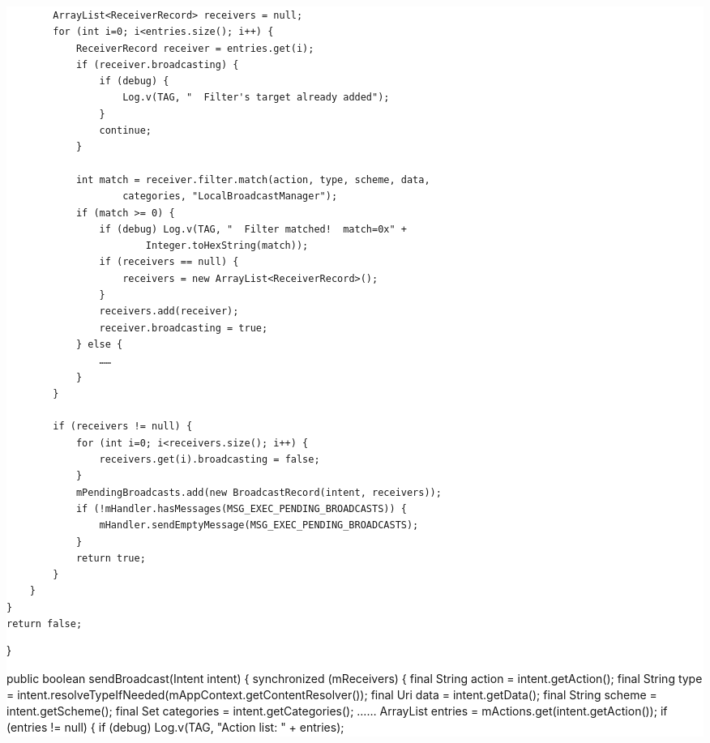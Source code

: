             ArrayList<ReceiverRecord> receivers = null;
            for (int i=0; i<entries.size(); i++) {
                ReceiverRecord receiver = entries.get(i);
                if (receiver.broadcasting) {
                    if (debug) {
                        Log.v(TAG, "  Filter's target already added");
                    }
                    continue;
                }

                int match = receiver.filter.match(action, type, scheme, data,
                        categories, "LocalBroadcastManager");
                if (match >= 0) {
                    if (debug) Log.v(TAG, "  Filter matched!  match=0x" +
                            Integer.toHexString(match));
                    if (receivers == null) {
                        receivers = new ArrayList<ReceiverRecord>();
                    }
                    receivers.add(receiver);
                    receiver.broadcasting = true;
                } else {
                    ……
                }
            }

            if (receivers != null) {
                for (int i=0; i<receivers.size(); i++) {
                    receivers.get(i).broadcasting = false;
                }
                mPendingBroadcasts.add(new BroadcastRecord(intent, receivers));
                if (!mHandler.hasMessages(MSG_EXEC_PENDING_BROADCASTS)) {
                    mHandler.sendEmptyMessage(MSG_EXEC_PENDING_BROADCASTS);
                }
                return true;
            }
        }
    }
    return false;
}


 public boolean sendBroadcast(Intent intent) {
    synchronized (mReceivers) {
        final String action = intent.getAction();
        final String type = intent.resolveTypeIfNeeded(mAppContext.getContentResolver());
        final Uri data = intent.getData();
        final String scheme = intent.getScheme();
        final Set<String> categories = intent.getCategories();
        ……
        ArrayList<ReceiverRecord> entries = mActions.get(intent.getAction());
        if (entries != null) {
            if (debug) Log.v(TAG, "Action list: " + entries);
 